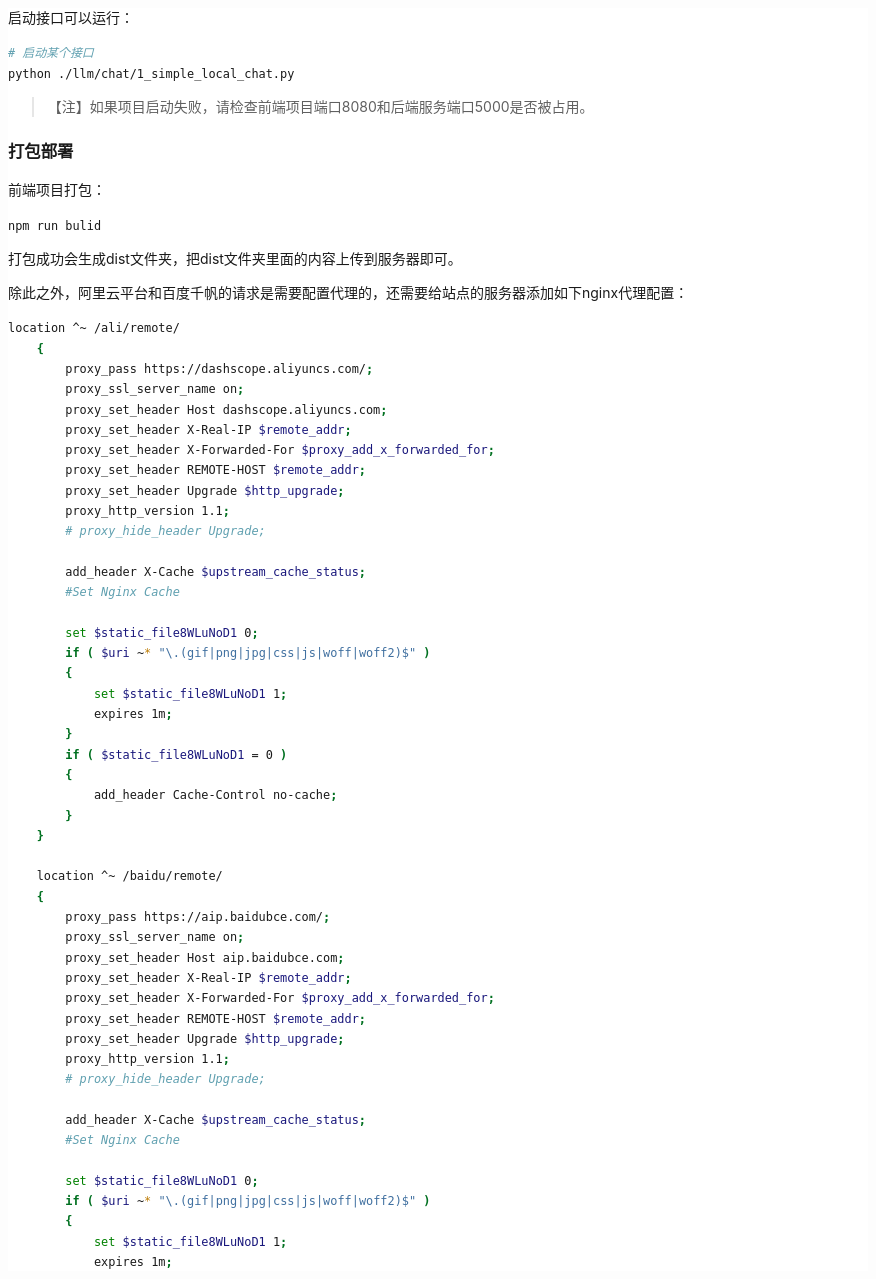启动接口可以运行：
```bash
# 启动某个接口
python ./llm/chat/1_simple_local_chat.py
```

> 【注】如果项目启动失败，请检查前端项目端口8080和后端服务端口5000是否被占用。

### 打包部署
前端项目打包：

```bash
npm run bulid
```

打包成功会生成dist文件夹，把dist文件夹里面的内容上传到服务器即可。

除此之外，阿里云平台和百度千帆的请求是需要配置代理的，还需要给站点的服务器添加如下nginx代理配置：

```bash
location ^~ /ali/remote/
    {
        proxy_pass https://dashscope.aliyuncs.com/;
        proxy_ssl_server_name on; 
        proxy_set_header Host dashscope.aliyuncs.com;
        proxy_set_header X-Real-IP $remote_addr;
        proxy_set_header X-Forwarded-For $proxy_add_x_forwarded_for;
        proxy_set_header REMOTE-HOST $remote_addr;
        proxy_set_header Upgrade $http_upgrade;
        proxy_http_version 1.1;
        # proxy_hide_header Upgrade;
    
        add_header X-Cache $upstream_cache_status;
        #Set Nginx Cache
    
        set $static_file8WLuNoD1 0;
        if ( $uri ~* "\.(gif|png|jpg|css|js|woff|woff2)$" )
        {
            set $static_file8WLuNoD1 1;
            expires 1m;
        }
        if ( $static_file8WLuNoD1 = 0 )
        {
            add_header Cache-Control no-cache;
        }
    }
    
    location ^~ /baidu/remote/
    {
        proxy_pass https://aip.baidubce.com/;
        proxy_ssl_server_name on; 
        proxy_set_header Host aip.baidubce.com;
        proxy_set_header X-Real-IP $remote_addr;
        proxy_set_header X-Forwarded-For $proxy_add_x_forwarded_for;
        proxy_set_header REMOTE-HOST $remote_addr;
        proxy_set_header Upgrade $http_upgrade;
        proxy_http_version 1.1;
        # proxy_hide_header Upgrade;
    
        add_header X-Cache $upstream_cache_status;
        #Set Nginx Cache
    
        set $static_file8WLuNoD1 0;
        if ( $uri ~* "\.(gif|png|jpg|css|js|woff|woff2)$" )
        {
            set $static_file8WLuNoD1 1;
            expires 1m;
```